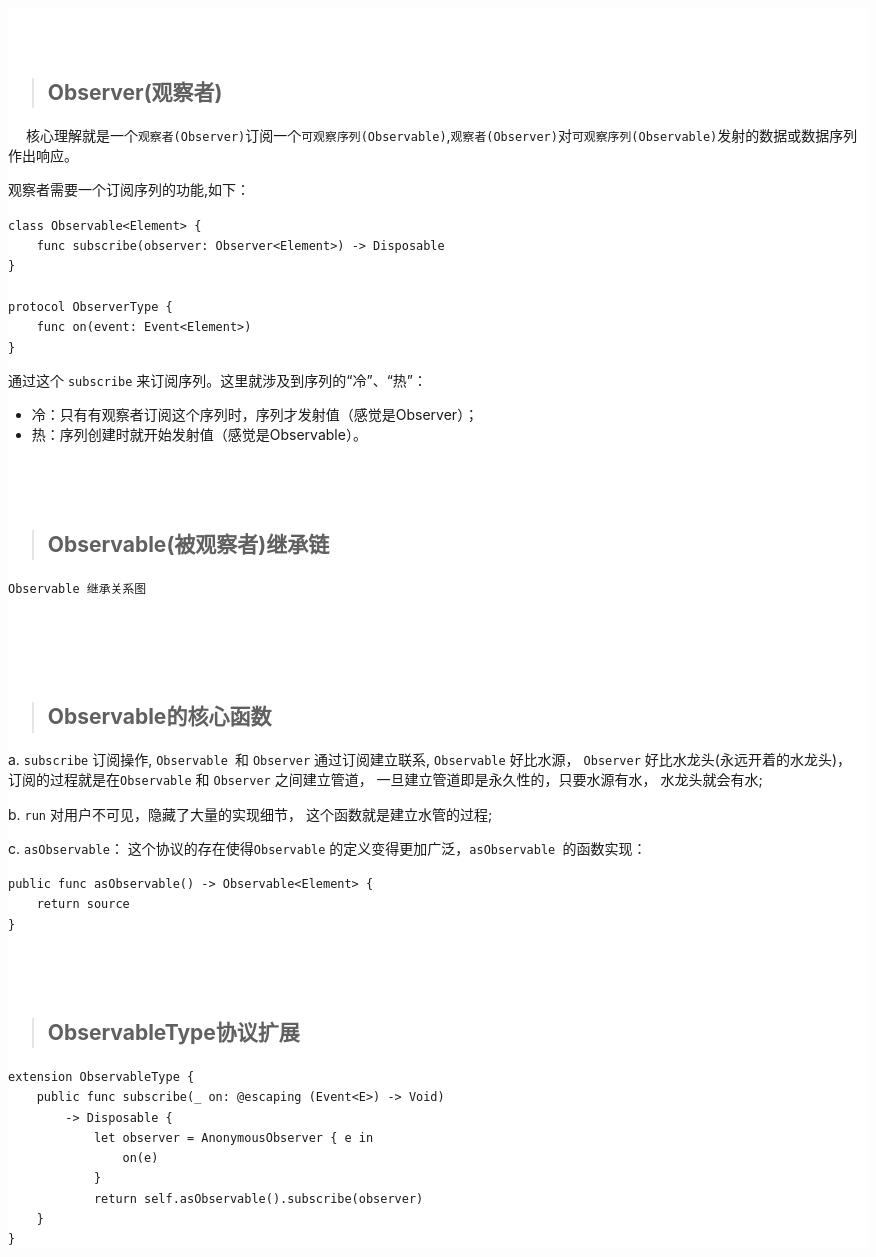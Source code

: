 

<br/><br/>


> <h2 id='Observer(观察者)'>Observer(观察者)</h2>

&emsp;  核心理解就是一个`观察者(Observer)`订阅一个`可观察序列(Observable)`,`观察者(Observer)`对`可观察序列(Observable)`发射的数据或数据序列作出响应。

观察者需要一个订阅序列的功能,如下：

```
class Observable<Element> {
    func subscribe(observer: Observer<Element>) -> Disposable
}

protocol ObserverType {
    func on(event: Event<Element>)
}
```

通过这个 `subscribe` 来订阅序列。这里就涉及到序列的“冷”、“热”：

- 冷：只有有观察者订阅这个序列时，序列才发射值（感觉是Observer）；
- 热：序列创建时就开始发射值（感觉是Observable）。


<br/><br/>



> <h2 id='Observable被观察者继承链'>Observable(被观察者)继承链</h2>

`Observable 继承关系图`


<br/><br/><br/>


> <h2 id='Observable的核心函数'>Observable的核心函数</h2>


a. `subscribe` 订阅操作, `Observable `和 `Observer` 通过订阅建立联系,
`Observable` 好比水源， `Observer` 好比水龙头(永远开着的水龙头)， 订阅的过程就是在`Observable` 和 `Observer` 之间建立管道， 一旦建立管道即是永久性的，只要水源有水， 水龙头就会有水;

b.  `run` 对用户不可见，隐藏了大量的实现细节， 这个函数就是建立水管的过程;

c.  `asObservable`： 这个协议的存在使得`Observable` 的定义变得更加广泛，`asObservable `的函数实现：

```
public func asObservable() -> Observable<Element> {
    return source
}

```


<br/><br/>


> <h2 id='ObservableType协议扩展'>ObservableType协议扩展</h2>

```
extension ObservableType {
	public func subscribe(_ on: @escaping (Event<E>) -> Void)
	    -> Disposable {
	        let observer = AnonymousObserver { e in
	            on(e)
	        }
	        return self.asObservable().subscribe(observer)
	}
}

```

